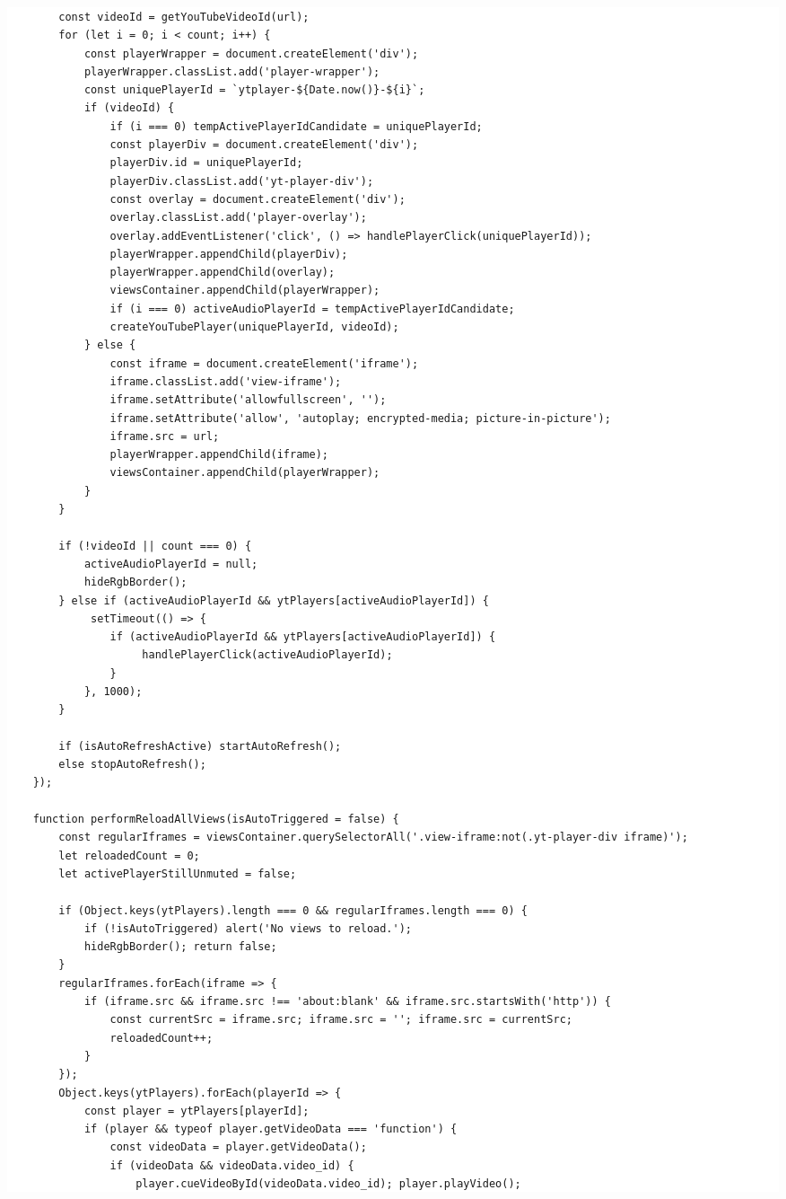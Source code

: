             const videoId = getYouTubeVideoId(url);
            for (let i = 0; i < count; i++) {
                const playerWrapper = document.createElement('div');
                playerWrapper.classList.add('player-wrapper');
                const uniquePlayerId = `ytplayer-${Date.now()}-${i}`;
                if (videoId) {
                    if (i === 0) tempActivePlayerIdCandidate = uniquePlayerId;
                    const playerDiv = document.createElement('div');
                    playerDiv.id = uniquePlayerId;
                    playerDiv.classList.add('yt-player-div');
                    const overlay = document.createElement('div');
                    overlay.classList.add('player-overlay');
                    overlay.addEventListener('click', () => handlePlayerClick(uniquePlayerId));
                    playerWrapper.appendChild(playerDiv);
                    playerWrapper.appendChild(overlay);
                    viewsContainer.appendChild(playerWrapper);
                    if (i === 0) activeAudioPlayerId = tempActivePlayerIdCandidate;
                    createYouTubePlayer(uniquePlayerId, videoId);
                } else {
                    const iframe = document.createElement('iframe');
                    iframe.classList.add('view-iframe');
                    iframe.setAttribute('allowfullscreen', '');
                    iframe.setAttribute('allow', 'autoplay; encrypted-media; picture-in-picture');
                    iframe.src = url;
                    playerWrapper.appendChild(iframe);
                    viewsContainer.appendChild(playerWrapper);
                }
            }
            
            if (!videoId || count === 0) {
                activeAudioPlayerId = null; 
                hideRgbBorder();
            } else if (activeAudioPlayerId && ytPlayers[activeAudioPlayerId]) {
                 setTimeout(() => {
                    if (activeAudioPlayerId && ytPlayers[activeAudioPlayerId]) {
                         handlePlayerClick(activeAudioPlayerId); 
                    }
                }, 1000);
            }

            if (isAutoRefreshActive) startAutoRefresh();
            else stopAutoRefresh();
        });

        function performReloadAllViews(isAutoTriggered = false) {
            const regularIframes = viewsContainer.querySelectorAll('.view-iframe:not(.yt-player-div iframe)');
            let reloadedCount = 0;
            let activePlayerStillUnmuted = false;

            if (Object.keys(ytPlayers).length === 0 && regularIframes.length === 0) {
                if (!isAutoTriggered) alert('No views to reload.');
                hideRgbBorder(); return false;
            }
            regularIframes.forEach(iframe => {
                if (iframe.src && iframe.src !== 'about:blank' && iframe.src.startsWith('http')) {
                    const currentSrc = iframe.src; iframe.src = ''; iframe.src = currentSrc;
                    reloadedCount++;
                }
            });
            Object.keys(ytPlayers).forEach(playerId => {
                const player = ytPlayers[playerId];
                if (player && typeof player.getVideoData === 'function') {
                    const videoData = player.getVideoData();
                    if (videoData && videoData.video_id) {
                        player.cueVideoById(videoData.video_id); player.playVideo();